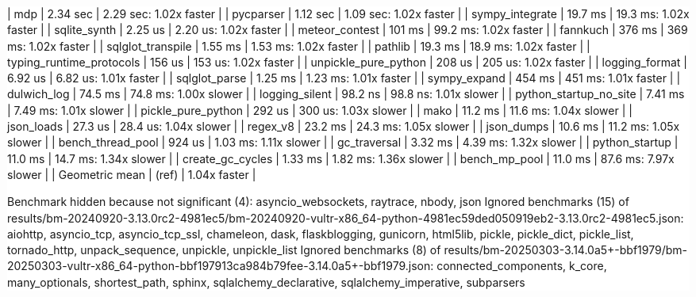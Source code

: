 | mdp                        | 2.34 sec                                                               | 2.29 sec: 1.02x faster                                                 |
| pycparser                  | 1.12 sec                                                               | 1.09 sec: 1.02x faster                                                 |
| sympy_integrate            | 19.7 ms                                                                | 19.3 ms: 1.02x faster                                                  |
| sqlite_synth               | 2.25 us                                                                | 2.20 us: 1.02x faster                                                  |
| meteor_contest             | 101 ms                                                                 | 99.2 ms: 1.02x faster                                                  |
| fannkuch                   | 376 ms                                                                 | 369 ms: 1.02x faster                                                   |
| sqlglot_transpile          | 1.55 ms                                                                | 1.53 ms: 1.02x faster                                                  |
| pathlib                    | 19.3 ms                                                                | 18.9 ms: 1.02x faster                                                  |
| typing_runtime_protocols   | 156 us                                                                 | 153 us: 1.02x faster                                                   |
| unpickle_pure_python       | 208 us                                                                 | 205 us: 1.02x faster                                                   |
| logging_format             | 6.92 us                                                                | 6.82 us: 1.01x faster                                                  |
| sqlglot_parse              | 1.25 ms                                                                | 1.23 ms: 1.01x faster                                                  |
| sympy_expand               | 454 ms                                                                 | 451 ms: 1.01x faster                                                   |
| dulwich_log                | 74.5 ms                                                                | 74.8 ms: 1.00x slower                                                  |
| logging_silent             | 98.2 ns                                                                | 98.8 ns: 1.01x slower                                                  |
| python_startup_no_site     | 7.41 ms                                                                | 7.49 ms: 1.01x slower                                                  |
| pickle_pure_python         | 292 us                                                                 | 300 us: 1.03x slower                                                   |
| mako                       | 11.2 ms                                                                | 11.6 ms: 1.04x slower                                                  |
| json_loads                 | 27.3 us                                                                | 28.4 us: 1.04x slower                                                  |
| regex_v8                   | 23.2 ms                                                                | 24.3 ms: 1.05x slower                                                  |
| json_dumps                 | 10.6 ms                                                                | 11.2 ms: 1.05x slower                                                  |
| bench_thread_pool          | 924 us                                                                 | 1.03 ms: 1.11x slower                                                  |
| gc_traversal               | 3.32 ms                                                                | 4.39 ms: 1.32x slower                                                  |
| python_startup             | 11.0 ms                                                                | 14.7 ms: 1.34x slower                                                  |
| create_gc_cycles           | 1.33 ms                                                                | 1.82 ms: 1.36x slower                                                  |
| bench_mp_pool              | 11.0 ms                                                                | 87.6 ms: 7.97x slower                                                  |
| Geometric mean             | (ref)                                                                  | 1.04x faster                                                           |

Benchmark hidden because not significant (4): asyncio_websockets, raytrace, nbody, json
Ignored benchmarks (15) of results/bm-20240920-3.13.0rc2-4981ec5/bm-20240920-vultr-x86_64-python-4981ec59ded050919eb2-3.13.0rc2-4981ec5.json: aiohttp, asyncio_tcp, asyncio_tcp_ssl, chameleon, dask, flaskblogging, gunicorn, html5lib, pickle, pickle_dict, pickle_list, tornado_http, unpack_sequence, unpickle, unpickle_list
Ignored benchmarks (8) of results/bm-20250303-3.14.0a5+-bbf1979/bm-20250303-vultr-x86_64-python-bbf197913ca984b79fee-3.14.0a5+-bbf1979.json: connected_components, k_core, many_optionals, shortest_path, sphinx, sqlalchemy_declarative, sqlalchemy_imperative, subparsers
